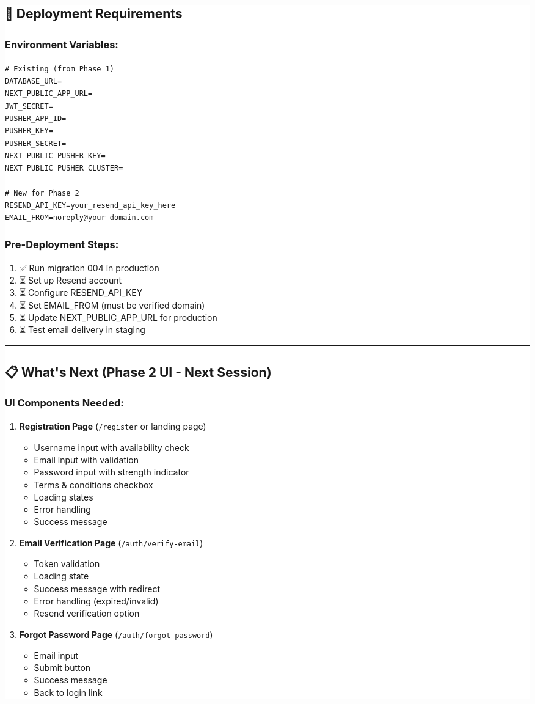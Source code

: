 
## 🚀 Deployment Requirements

### Environment Variables:
```env
# Existing (from Phase 1)
DATABASE_URL=
NEXT_PUBLIC_APP_URL=
JWT_SECRET=
PUSHER_APP_ID=
PUSHER_KEY=
PUSHER_SECRET=
NEXT_PUBLIC_PUSHER_KEY=
NEXT_PUBLIC_PUSHER_CLUSTER=

# New for Phase 2
RESEND_API_KEY=your_resend_api_key_here
EMAIL_FROM=noreply@your-domain.com
```

### Pre-Deployment Steps:
1. ✅ Run migration 004 in production
2. ⏳ Set up Resend account
3. ⏳ Configure RESEND_API_KEY
4. ⏳ Set EMAIL_FROM (must be verified domain)
5. ⏳ Update NEXT_PUBLIC_APP_URL for production
6. ⏳ Test email delivery in staging

---

## 📋 What's Next (Phase 2 UI - Next Session)

### UI Components Needed:
1. **Registration Page** (`/register` or landing page)
   - Username input with availability check
   - Email input with validation
   - Password input with strength indicator
   - Terms & conditions checkbox
   - Loading states
   - Error handling
   - Success message

2. **Email Verification Page** (`/auth/verify-email`)
   - Token validation
   - Loading state
   - Success message with redirect
   - Error handling (expired/invalid)
   - Resend verification option

3. **Forgot Password Page** (`/auth/forgot-password`)
   - Email input
   - Submit button
   - Success message
   - Back to login link
